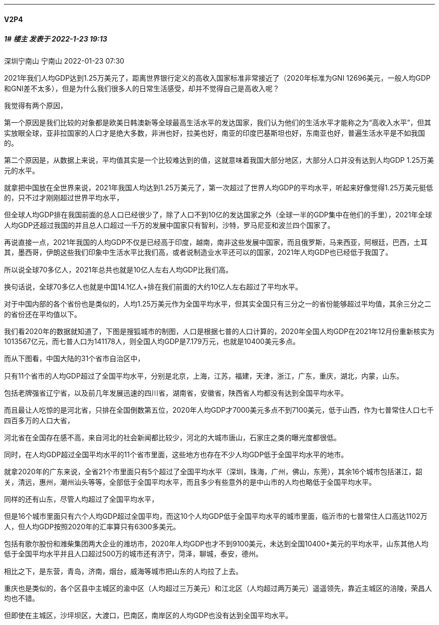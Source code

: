 

*****

####  V2P4  
##### 1#       楼主       发表于 2022-1-23 19:13

深圳宁南山 宁南山 2022-01-23 07:30

2021年我们人均GDP达到1.25万美元了，距离世界银行定义的高收入国家标准非常接近了（2020年标准为GNI 12696美元，一般人均GDP和GNI差不太多），但是为什么我们很多人的日常生活感受，却并不觉得自己是高收入呢？

我觉得有两个原因，

第一个原因是我们比较的对象都是欧美日韩澳新等全球最高生活水平的发达国家，我们认为他们的生活水平才能称之为“高收入水平”，但其实放眼全球，亚非拉国家的人口才是绝大多数，非洲也好，拉美也好，南亚的印度巴基斯坦也好，东南亚也好，普遍生活水平是不如我国的。

第二个原因是，从数据上来说，平均值其实是一个比较难达到的值，这就意味着我国大部分地区，大部分人口并没有达到人均GDP 1.25万美元的水平。

就拿把中国放在全世界来说，2021年我国人均达到1.25万美元了，第一次超过了世界人均GDP的平均水平，听起来好像觉得1.25万美元挺低的，只不过才刚刚超过世界平均水平，

但全球人均GDP排在我国前面的总人口已经很少了，除了人口不到10亿的发达国家之外（全球一半的GDP集中在他们的手里），2021年全球人均GDP还超过我国的并且总人口超过一千万的发展中国家只有智利，沙特，罗马尼亚和波兰四个国家了。

再说直接一点，2021年我国的人均GDP不仅是已经高于印度，越南，南非这些发展中国家，而且俄罗斯，马来西亚，阿根廷，巴西，土耳其，墨西哥，伊朗这些我们印象中生活水平比我们高，或者说制造业水平还可以的国家，2021年人均GDP也已经低于我国了。

所以说全球70多亿人，2021年总共也就是10亿人左右人均GDP比我们高。

换句话说，全球70多亿人也就是中国14.1亿人+排在我们前面的大约10亿人左右超过了平均水平。

对于中国内部的各个省份也是类似的，人均1.25万美元作为全国平均水平，但其实全国只有三分之一的省份能够超过平均值，其余三分之二的省份还在平均值以下。

我们看2020年的数据就知道了，下图是搜狐城市的制图，人口是根据七普的人口计算的，2020年全国人均GDP在2021年12月份重新核实为1013567亿元，而七普人口为141178人，则全国人均GDP是7.179万元，也就是10400美元多点。

而从下图看，中国大陆的31个省市自治区中，

只有11个省市的人均GDP超过了全国平均水平，分别是北京，上海，江苏，福建，天津，浙江，广东，重庆，湖北，内蒙，山东。

包括老牌强省辽宁省，以及前几年发展迅速的四川省，湖南省，安徽省，陕西省人均都没有达到全国平均水平。

而且最让人吃惊的是河北省，只排在全国倒数第五位，2020年人均GDP才7000美元多点不到7100美元，低于山西，作为七普常住人口七千四百多万的人口大省，

河北省在全国存在感不高，来自河北的社会新闻都比较少，河北的大城市唐山，石家庄之类的曝光度都很低。

同时，在人均GDP超过全国平均水平的11个省市里面，这些地方也存在不少人均GDP低于全国平均水平的地市。

就拿2020年的广东来说，全省21个市里面只有5个超过了全国平均水平（深圳，珠海，广州，佛山，东莞），其余16个城市包括湛江，韶关，清远，惠州，潮州汕头等等，全部低于全国平均水平，而且多少有些意外的是中山市的人均也略低于全国平均水平。

同样的还有山东，尽管人均超过了全国平均水平，

但是16个城市里面只有六个人均GDP超过全国平均，而这10个人均GDP低于全国平均水平的城市里面，临沂市的七普常住人口高达1102万人，但人均GDP按照2020年的汇率算只有6300多美元。

包括有歌尔股份和潍柴集团两大企业的潍坊市，2020年人均GDP也才不到9100美元，未达到全国10400+美元的平均水平，山东其他人均低于全国平均水平并且人口超过500万的城市还有济宁，菏泽，聊城，泰安，德州。

相比之下，是东营，青岛，济南，烟台，威海等城市把山东的人均拉了上去。

重庆也是类似的，各个区县中主城区的渝中区（人均超过三万美元）和江北区（人均超过两万美元）遥遥领先，靠近主城区的涪陵，荣昌人均也不错。

但即使在主城区，沙坪坝区，大渡口，巴南区，南岸区的人均GDP也没有达到全国平均水平。
